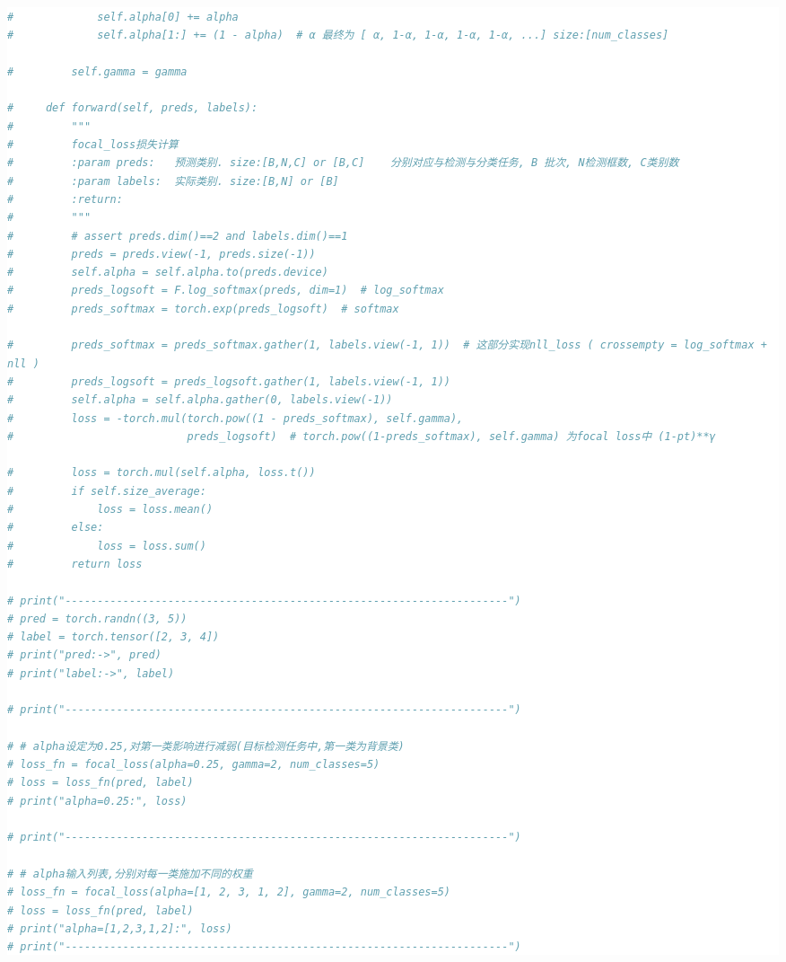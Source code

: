 ```python
#             self.alpha[0] += alpha
#             self.alpha[1:] += (1 - alpha)  # α 最终为 [ α, 1-α, 1-α, 1-α, 1-α, ...] size:[num_classes]

#         self.gamma = gamma

#     def forward(self, preds, labels):
#         """
#         focal_loss损失计算
#         :param preds:   预测类别. size:[B,N,C] or [B,C]    分别对应与检测与分类任务, B 批次, N检测框数, C类别数
#         :param labels:  实际类别. size:[B,N] or [B]
#         :return:
#         """
#         # assert preds.dim()==2 and labels.dim()==1
#         preds = preds.view(-1, preds.size(-1))
#         self.alpha = self.alpha.to(preds.device)
#         preds_logsoft = F.log_softmax(preds, dim=1)  # log_softmax
#         preds_softmax = torch.exp(preds_logsoft)  # softmax

#         preds_softmax = preds_softmax.gather(1, labels.view(-1, 1))  # 这部分实现nll_loss ( crossempty = log_softmax + nll )
#         preds_logsoft = preds_logsoft.gather(1, labels.view(-1, 1))
#         self.alpha = self.alpha.gather(0, labels.view(-1))
#         loss = -torch.mul(torch.pow((1 - preds_softmax), self.gamma),
#                           preds_logsoft)  # torch.pow((1-preds_softmax), self.gamma) 为focal loss中 (1-pt)**γ

#         loss = torch.mul(self.alpha, loss.t())
#         if self.size_average:
#             loss = loss.mean()
#         else:
#             loss = loss.sum()
#         return loss

# print("---------------------------------------------------------------------")
# pred = torch.randn((3, 5))
# label = torch.tensor([2, 3, 4])
# print("pred:->", pred)
# print("label:->", label)

# print("---------------------------------------------------------------------")

# # alpha设定为0.25,对第一类影响进行减弱(目标检测任务中,第一类为背景类)
# loss_fn = focal_loss(alpha=0.25, gamma=2, num_classes=5)
# loss = loss_fn(pred, label)
# print("alpha=0.25:", loss)

# print("---------------------------------------------------------------------")

# # alpha输入列表,分别对每一类施加不同的权重
# loss_fn = focal_loss(alpha=[1, 2, 3, 1, 2], gamma=2, num_classes=5)
# loss = loss_fn(pred, label)
# print("alpha=[1,2,3,1,2]:", loss)
# print("---------------------------------------------------------------------")
```

